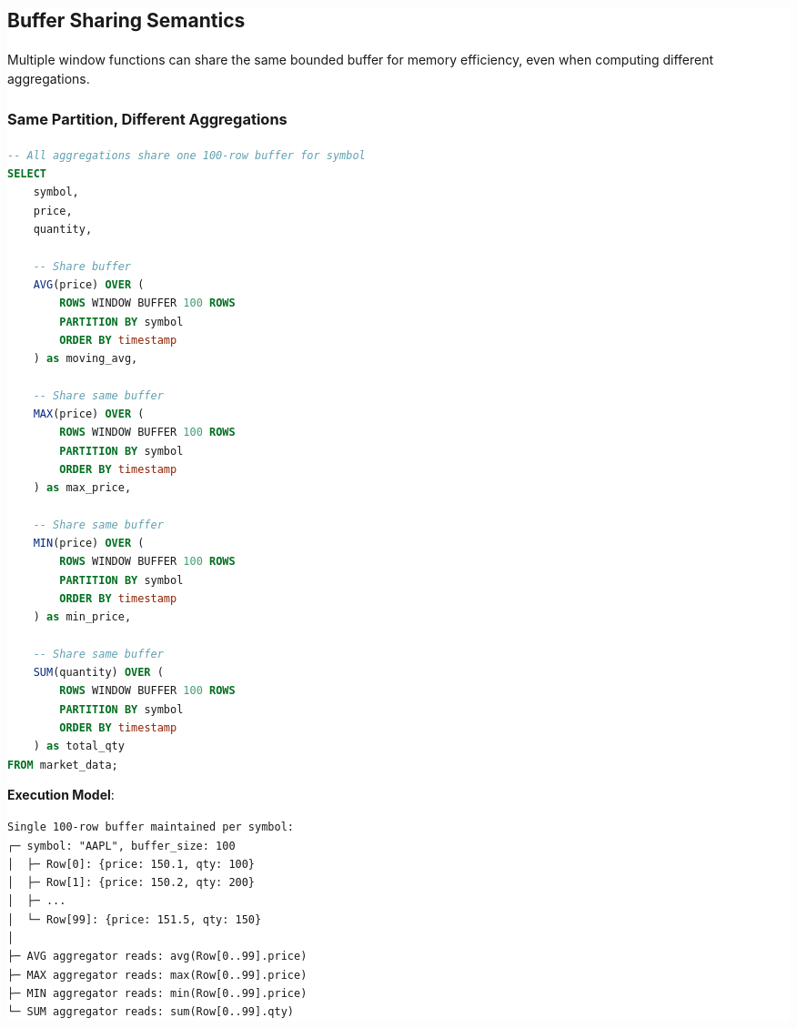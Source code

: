 
## Buffer Sharing Semantics

Multiple window functions can share the same bounded buffer for memory efficiency, even when computing different aggregations.

### Same Partition, Different Aggregations

```sql
-- All aggregations share one 100-row buffer for symbol
SELECT
    symbol,
    price,
    quantity,

    -- Share buffer
    AVG(price) OVER (
        ROWS WINDOW BUFFER 100 ROWS
        PARTITION BY symbol
        ORDER BY timestamp
    ) as moving_avg,

    -- Share same buffer
    MAX(price) OVER (
        ROWS WINDOW BUFFER 100 ROWS
        PARTITION BY symbol
        ORDER BY timestamp
    ) as max_price,

    -- Share same buffer
    MIN(price) OVER (
        ROWS WINDOW BUFFER 100 ROWS
        PARTITION BY symbol
        ORDER BY timestamp
    ) as min_price,

    -- Share same buffer
    SUM(quantity) OVER (
        ROWS WINDOW BUFFER 100 ROWS
        PARTITION BY symbol
        ORDER BY timestamp
    ) as total_qty
FROM market_data;
```

**Execution Model**:
```
Single 100-row buffer maintained per symbol:
┌─ symbol: "AAPL", buffer_size: 100
│  ├─ Row[0]: {price: 150.1, qty: 100}
│  ├─ Row[1]: {price: 150.2, qty: 200}
│  ├─ ...
│  └─ Row[99]: {price: 151.5, qty: 150}
│
├─ AVG aggregator reads: avg(Row[0..99].price)
├─ MAX aggregator reads: max(Row[0..99].price)
├─ MIN aggregator reads: min(Row[0..99].price)
└─ SUM aggregator reads: sum(Row[0..99].qty)
```
